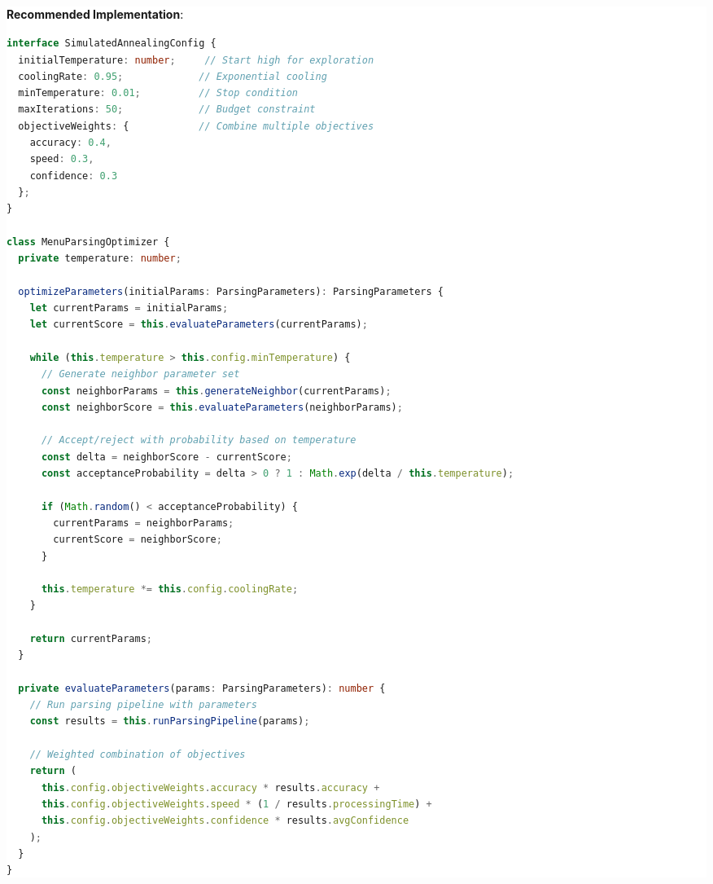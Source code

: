 **Recommended Implementation**:
```typescript
interface SimulatedAnnealingConfig {
  initialTemperature: number;     // Start high for exploration
  coolingRate: 0.95;             // Exponential cooling
  minTemperature: 0.01;          // Stop condition
  maxIterations: 50;             // Budget constraint
  objectiveWeights: {            // Combine multiple objectives
    accuracy: 0.4,
    speed: 0.3,
    confidence: 0.3
  };
}

class MenuParsingOptimizer {
  private temperature: number;
  
  optimizeParameters(initialParams: ParsingParameters): ParsingParameters {
    let currentParams = initialParams;
    let currentScore = this.evaluateParameters(currentParams);
    
    while (this.temperature > this.config.minTemperature) {
      // Generate neighbor parameter set
      const neighborParams = this.generateNeighbor(currentParams);
      const neighborScore = this.evaluateParameters(neighborParams);
      
      // Accept/reject with probability based on temperature
      const delta = neighborScore - currentScore;
      const acceptanceProbability = delta > 0 ? 1 : Math.exp(delta / this.temperature);
      
      if (Math.random() < acceptanceProbability) {
        currentParams = neighborParams;
        currentScore = neighborScore;
      }
      
      this.temperature *= this.config.coolingRate;
    }
    
    return currentParams;
  }
  
  private evaluateParameters(params: ParsingParameters): number {
    // Run parsing pipeline with parameters
    const results = this.runParsingPipeline(params);
    
    // Weighted combination of objectives
    return (
      this.config.objectiveWeights.accuracy * results.accuracy +
      this.config.objectiveWeights.speed * (1 / results.processingTime) +
      this.config.objectiveWeights.confidence * results.avgConfidence
    );
  }
}
```
